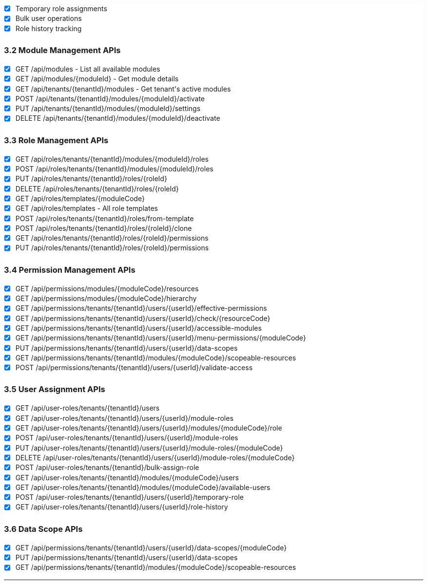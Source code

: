   - [x] Temporary role assignments
  - [x] Bulk user operations
  - [x] Role history tracking

### 3.2 Module Management APIs
- [x] GET /api/modules - List all available modules
- [x] GET /api/modules/{moduleId} - Get module details
- [x] GET /api/tenants/{tenantId}/modules - Get tenant's active modules
- [x] POST /api/tenants/{tenantId}/modules/{moduleId}/activate
- [x] PUT /api/tenants/{tenantId}/modules/{moduleId}/settings
- [x] DELETE /api/tenants/{tenantId}/modules/{moduleId}/deactivate

### 3.3 Role Management APIs
- [x] GET /api/roles/tenants/{tenantId}/modules/{moduleId}/roles
- [x] POST /api/roles/tenants/{tenantId}/modules/{moduleId}/roles
- [x] PUT /api/roles/tenants/{tenantId}/roles/{roleId}
- [x] DELETE /api/roles/tenants/{tenantId}/roles/{roleId}
- [x] GET /api/roles/templates/{moduleCode}
- [x] GET /api/roles/templates - All role templates
- [x] POST /api/roles/tenants/{tenantId}/roles/from-template
- [x] POST /api/roles/tenants/{tenantId}/roles/{roleId}/clone
- [x] GET /api/roles/tenants/{tenantId}/roles/{roleId}/permissions
- [x] PUT /api/roles/tenants/{tenantId}/roles/{roleId}/permissions

### 3.4 Permission Management APIs
- [x] GET /api/permissions/modules/{moduleCode}/resources
- [x] GET /api/permissions/modules/{moduleCode}/hierarchy
- [x] GET /api/permissions/tenants/{tenantId}/users/{userId}/effective-permissions
- [x] GET /api/permissions/tenants/{tenantId}/users/{userId}/check/{resourceCode}
- [x] GET /api/permissions/tenants/{tenantId}/users/{userId}/accessible-modules
- [x] GET /api/permissions/tenants/{tenantId}/users/{userId}/menu-permissions/{moduleCode}
- [x] PUT /api/permissions/tenants/{tenantId}/users/{userId}/data-scopes
- [x] GET /api/permissions/tenants/{tenantId}/modules/{moduleCode}/scopeable-resources
- [x] POST /api/permissions/tenants/{tenantId}/users/{userId}/validate-access

### 3.5 User Assignment APIs
- [x] GET /api/user-roles/tenants/{tenantId}/users
- [x] GET /api/user-roles/tenants/{tenantId}/users/{userId}/module-roles
- [x] GET /api/user-roles/tenants/{tenantId}/users/{userId}/modules/{moduleCode}/role
- [x] POST /api/user-roles/tenants/{tenantId}/users/{userId}/module-roles
- [x] PUT /api/user-roles/tenants/{tenantId}/users/{userId}/module-roles/{moduleCode}
- [x] DELETE /api/user-roles/tenants/{tenantId}/users/{userId}/module-roles/{moduleCode}
- [x] POST /api/user-roles/tenants/{tenantId}/bulk-assign-role
- [x] GET /api/user-roles/tenants/{tenantId}/modules/{moduleCode}/users
- [x] GET /api/user-roles/tenants/{tenantId}/modules/{moduleCode}/available-users
- [x] POST /api/user-roles/tenants/{tenantId}/users/{userId}/temporary-role
- [x] GET /api/user-roles/tenants/{tenantId}/users/{userId}/role-history

### 3.6 Data Scope APIs
- [x] GET /api/permissions/tenants/{tenantId}/users/{userId}/data-scopes/{moduleCode}
- [x] PUT /api/permissions/tenants/{tenantId}/users/{userId}/data-scopes
- [x] GET /api/permissions/tenants/{tenantId}/modules/{moduleCode}/scopeable-resources

---